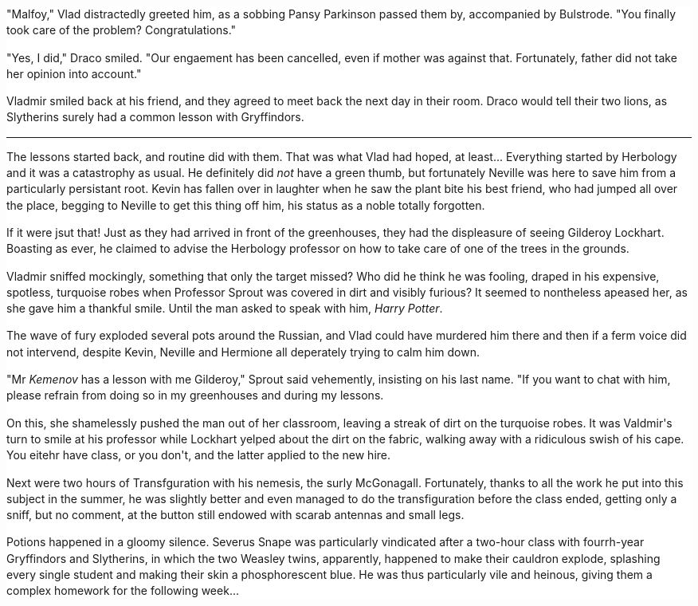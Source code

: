 "Malfoy," Vlad distractedly greeted him, as a sobbing Pansy Parkinson passed them by, accompanied by Bulstrode.
"You finally took care of the problem?
Congratulations."

"Yes, I did," Draco smiled.
"Our engaement has been cancelled, even if mother was against that.
Fortunately, father did not take her opinion into account."

Vladmir smiled back at his friend, and they agreed to meet back the next day in their room.
Draco would tell their two lions, as Slytherins surely had a common lesson with Gryffindors.

---

The lessons started back, and routine did with them.
That was what Vlad had hoped, at least...
Everything started by Herbology and it was a catastrophy as usual.
He definitely did _not_ have a green thumb, but fortunately Neville was here to save him from a particularly persistant root.
Kevin has fallen over in laughter when he saw the plant bite his best friend, who had jumped all over the place, begging to Neville to get this thing off him, his status as a noble totally forgotten.

If it were jsut that!
Just as they had arrived in front of the greenhouses, they had the displeasure of seeing Gilderoy Lockhart.
Boasting as ever, he claimed to advise the Herbology professor on how to take care of one of the trees in the grounds.

Vladmir sniffed mockingly, something that only the target missed?
Who did he think he was fooling, draped in his expensive, spotless, turquoise robes when Professor Sprout was covered in dirt and visibly furious?
It seemed to nontheless apeased her, as she gave him a thankful smile.
Until the man asked to speak with him, _Harry Potter_.

The wave of fury exploded several pots around the Russian, and Vlad could have murdered him there and then if a ferm voice did not intervend, despite Kevin, Neville and Hermione all deperately trying to calm him down.

"Mr _Kemenov_ has a lesson with me Gilderoy," Sprout said vehemently, insisting on his last name.
"If you want to chat with him, please refrain from doing so in my greenhouses and during my lessons.

On this, she shamelessly pushed the man out of her classroom, leaving a streak of dirt on the turquoise robes.
It was Valdmir's turn to smile at his professor while Lockhart yelped about the dirt on the fabric, walking away with a ridiculous swish of his cape.
You eitehr have class, or you don't, and the latter applied to the new hire.

Next were two hours of Transfguration with his nemesis, the surly McGonagall.
Fortunately, thanks to all the work he put into this subject in the summer, he was slightly better and even managed to do the transfiguration before the class ended, getting only a sniff, but no comment, at the button still endowed with scarab antennas and small legs.

Potions happened in a gloomy silence.
Severus Snape was particularly vindicated after a two-hour class with fourrh-year Gryffindors and Slytherins, in which the two Weasley twins, apparently, happened to make their cauldron explode, splashing every single student and making their skin a phosphorescent blue.
He was thus particularly vile and heinous, giving them a complex homework for the following week...
